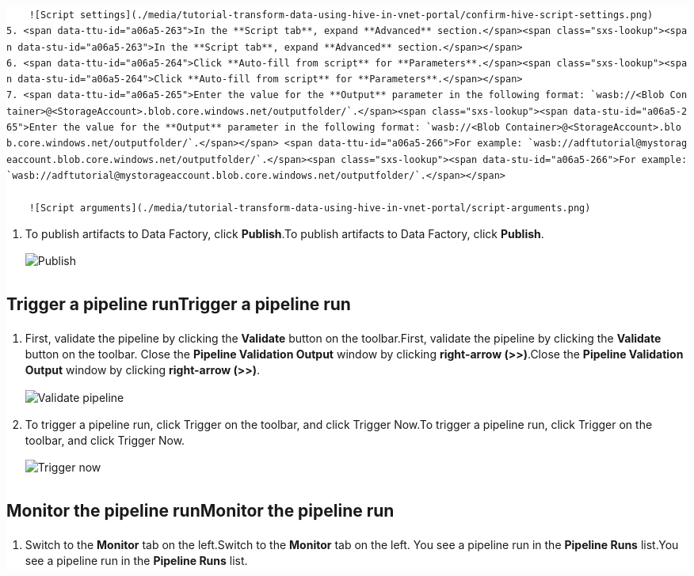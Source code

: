         ![Script settings](./media/tutorial-transform-data-using-hive-in-vnet-portal/confirm-hive-script-settings.png)
    5. <span data-ttu-id="a06a5-263">In the **Script tab**, expand **Advanced** section.</span><span class="sxs-lookup"><span data-stu-id="a06a5-263">In the **Script tab**, expand **Advanced** section.</span></span> 
    6. <span data-ttu-id="a06a5-264">Click **Auto-fill from script** for **Parameters**.</span><span class="sxs-lookup"><span data-stu-id="a06a5-264">Click **Auto-fill from script** for **Parameters**.</span></span> 
    7. <span data-ttu-id="a06a5-265">Enter the value for the **Output** parameter in the following format: `wasb://<Blob Container>@<StorageAccount>.blob.core.windows.net/outputfolder/`.</span><span class="sxs-lookup"><span data-stu-id="a06a5-265">Enter the value for the **Output** parameter in the following format: `wasb://<Blob Container>@<StorageAccount>.blob.core.windows.net/outputfolder/`.</span></span> <span data-ttu-id="a06a5-266">For example: `wasb://adftutorial@mystorageaccount.blob.core.windows.net/outputfolder/`.</span><span class="sxs-lookup"><span data-stu-id="a06a5-266">For example: `wasb://adftutorial@mystorageaccount.blob.core.windows.net/outputfolder/`.</span></span>
 
        ![Script arguments](./media/tutorial-transform-data-using-hive-in-vnet-portal/script-arguments.png)
1. <span data-ttu-id="a06a5-268">To publish artifacts to Data Factory, click **Publish**.</span><span class="sxs-lookup"><span data-stu-id="a06a5-268">To publish artifacts to Data Factory, click **Publish**.</span></span>

    ![Publish](./media/tutorial-transform-data-using-hive-in-vnet-portal/publish.png)

## <a name="trigger-a-pipeline-run"></a><span data-ttu-id="a06a5-270">Trigger a pipeline run</span><span class="sxs-lookup"><span data-stu-id="a06a5-270">Trigger a pipeline run</span></span>

1. <span data-ttu-id="a06a5-271">First, validate the pipeline by clicking the **Validate** button on the toolbar.</span><span class="sxs-lookup"><span data-stu-id="a06a5-271">First, validate the pipeline by clicking the **Validate** button on the toolbar.</span></span> <span data-ttu-id="a06a5-272">Close the **Pipeline Validation Output** window by clicking **right-arrow (>>)**.</span><span class="sxs-lookup"><span data-stu-id="a06a5-272">Close the **Pipeline Validation Output** window by clicking **right-arrow (>>)**.</span></span> 

    ![Validate pipeline](./media/tutorial-transform-data-using-hive-in-vnet-portal/validate-pipeline.png) 
2. <span data-ttu-id="a06a5-274">To trigger a pipeline run, click Trigger on the toolbar, and click Trigger Now.</span><span class="sxs-lookup"><span data-stu-id="a06a5-274">To trigger a pipeline run, click Trigger on the toolbar, and click Trigger Now.</span></span> 

    ![Trigger now](./media/tutorial-transform-data-using-hive-in-vnet-portal/trigger-now-menu.png)

## <a name="monitor-the-pipeline-run"></a><span data-ttu-id="a06a5-276">Monitor the pipeline run</span><span class="sxs-lookup"><span data-stu-id="a06a5-276">Monitor the pipeline run</span></span>

1. <span data-ttu-id="a06a5-277">Switch to the **Monitor** tab on the left.</span><span class="sxs-lookup"><span data-stu-id="a06a5-277">Switch to the **Monitor** tab on the left.</span></span> <span data-ttu-id="a06a5-278">You see a pipeline run in the **Pipeline Runs** list.</span><span class="sxs-lookup"><span data-stu-id="a06a5-278">You see a pipeline run in the **Pipeline Runs** list.</span></span> 
